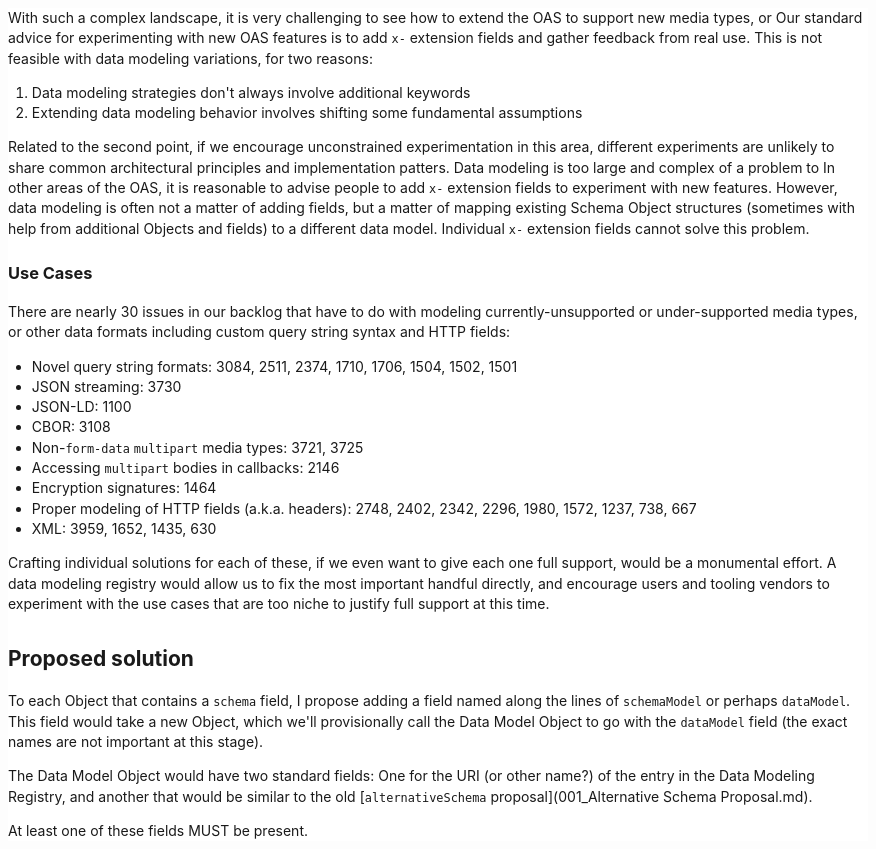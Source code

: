 With such a complex landscape, it is very challenging to see how to extend the OAS to support new media types, or 
Our standard advice for experimenting with new OAS features is to add `x-` extension fields and gather feedback from real use.
This is not feasible with data modeling variations, for two reasons:

1. Data modeling strategies don't always involve additional keywords
2. Extending data modeling behavior involves shifting some fundamental assumptions

Related to the second point, if we encourage unconstrained experimentation in this area, different experiments are unlikely to share common architectural principles and implementation patters.
Data modeling is too large and complex of a problem to 
In other areas of the OAS, it is reasonable to advise people to add `x-` extension fields to experiment with new features.
However, data modeling is often not a matter of adding fields, but a matter of mapping existing Schema Object structures (sometimes with help from additional Objects and fields) to a different data model.
Individual `x-` extension fields cannot solve this problem.

### Use Cases

There are nearly 30 issues in our backlog that have to do with modeling currently-unsupported or under-supported media types, or other data formats including custom query string syntax and HTTP fields:

* Novel query string formats: 3084, 2511, 2374, 1710, 1706, 1504, 1502, 1501
* JSON streaming: 3730
* JSON-LD: 1100
* CBOR: 3108
* Non-`form-data` `multipart` media types: 3721, 3725
* Accessing `multipart` bodies in callbacks: 2146
* Encryption signatures: 1464
* Proper modeling of HTTP fields (a.k.a. headers): 2748, 2402, 2342, 2296, 1980, 1572, 1237, 738, 667
* XML: 3959, 1652, 1435, 630

Crafting individual solutions for each of these, if we even want to give each one full support, would be a monumental effort.
A data modeling registry would allow us to fix the most important handful directly, and encourage users and tooling vendors to experiment with the use cases that are too niche to justify full support at this time.

## Proposed solution

To each Object that contains a `schema` field, I propose adding a field named along the lines of `schemaModel` or perhaps `dataModel`.
This field would take a new Object, which we'll provisionally call the Data Model Object to go with the `dataModel` field (the exact names are not important at this stage).

The Data Model Object would have two standard fields:  One for the URI (or other name?) of the entry in the Data Modeling Registry, and another that would be similar to the old [`alternativeSchema` proposal](001_Alternative Schema Proposal.md).

At least one of these fields MUST be present.
